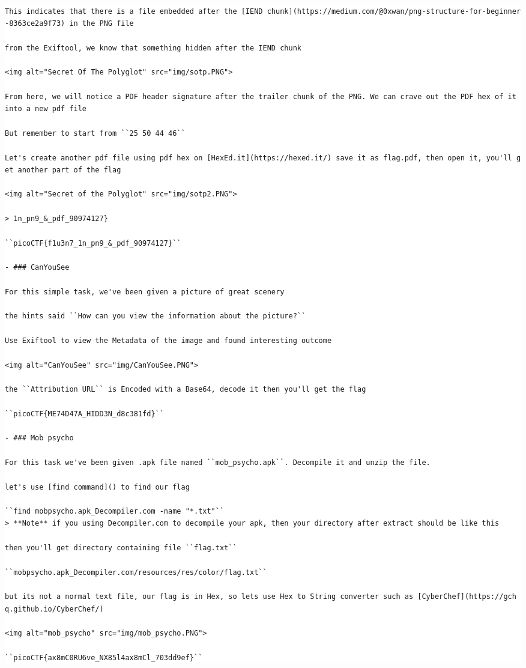 ```
This indicates that there is a file embedded after the [IEND chunk](https://medium.com/@0xwan/png-structure-for-beginner-8363ce2a9f73) in the PNG file

from the Exiftool, we know that something hidden after the IEND chunk

<img alt="Secret Of The Polyglot" src="img/sotp.PNG">

From here, we will notice a PDF header signature after the trailer chunk of the PNG. We can crave out the PDF hex of it into a new pdf file

But remember to start from ``25 50 44 46``

Let's create another pdf file using pdf hex on [HexEd.it](https://hexed.it/) save it as flag.pdf, then open it, you'll get another part of the flag

<img alt="Secret of the Polyglot" src="img/sotp2.PNG">

> 1n_pn9_&_pdf_90974127}

``picoCTF{f1u3n7_1n_pn9_&_pdf_90974127}``

- ### CanYouSee

For this simple task, we've been given a picture of great scenery 

the hints said ``How can you view the information about the picture?``

Use Exiftool to view the Metadata of the image and found interesting outcome

<img alt="CanYouSee" src="img/CanYouSee.PNG">

the ``Attribution URL`` is Encoded with a Base64, decode it then you'll get the flag

``picoCTF{ME74D47A_HIDD3N_d8c381fd}``

- ### Mob psycho

For this task we've been given .apk file named ``mob_psycho.apk``. Decompile it and unzip the file.

let's use [find command]() to find our flag

``find mobpsycho.apk_Decompiler.com -name "*.txt"``
> **Note** if you using Decompiler.com to decompile your apk, then your directory after extract should be like this

then you'll get directory containing file ``flag.txt``

``mobpsycho.apk_Decompiler.com/resources/res/color/flag.txt``

but its not a normal text file, our flag is in Hex, so lets use Hex to String converter such as [CyberChef](https://gchq.github.io/CyberChef/)

<img alt="mob_psycho" src="img/mob_psycho.PNG">

``picoCTF{ax8mC0RU6ve_NX85l4ax8mCl_703dd9ef}``